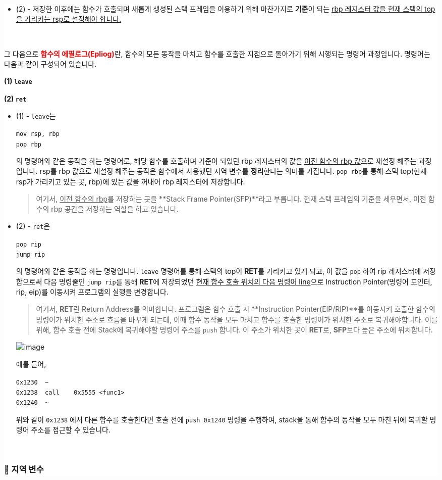 - (2) - 저장한 이후에는 함수가 호출되며 새롭게 생성된 스택 프레임을 이용하기 위해 마찬가지로 **기준**이 되는 <u>rbp 레지스터 값을 현재 스택의 top을 가리키는 rsp로 설정해야 합니다.</u>

<br />

그 다음으로 <span style="color: red">**함수의 에필로그(Epliog)**</span>란, 함수의 모든 동작을 마치고 함수를 호출한 지점으로 돌아가기 위해 시행되는 명령어 과정입니다. 명령어는 다음과 같이 구성되어 있습니다.

**(1) `leave`**

**(2) `ret`**

- (1) - `leave`는

    ```
    mov rsp, rbp
    pop rbp
    ```

    의 명령어와 같은 동작을 하는 명령어로, 해당 함수를 호출하며 기준이 되었던 rbp 레지스터의 값을 <u>이전 함수의 rbp 값</u>으로 재설정 해주는 과정입니다. rsp를 rbp 값으로 재설정 해주는 동작은 함수에서 사용했던 지역 변수를 **정리**한다는 의미를 가집니다. 
    `pop rbp`를 통해 스택 top(현재 rsp가 가리키고 있는 곳, rbp)에 있는 값을 꺼내어 rbp 레지스터에 저장합니다.

    > 여기서, <u>이전 함수의 rbp</u>를 저장하는 곳을 **Stack Frame Pointer(SFP)**라고 부릅니다. 현재 스택 프레임의 기준을 세우면서, 이전 함수의 rbp 공간을 저장하는 역할을 하고 있습니다.

- (2) - `ret`은

    ```
    pop rip
    jump rip
    ```

    의 명령어와 같은 동작을 하는 명령입니다. `leave` 명령어를 통해 스택의 top이 **RET**를 가리키고 있게 되고, 이 값을 `pop` 하여 rip 레지스터에 저장함으로써 다음 명령줄인 `jump rip`를 통해 **RET**에 저장되었던 <u>현재 함수 호출 위치의 다음 명령어 line</u>으로 Instruction Pointer(명령어 포인터, rip, eip)를 이동시켜 프로그램의 실행을 변경합니다.

    > 여기서, **RET**란 Return Address를 의미합니다. 프로그램은 함수 호출 시 **Instruction Pointer(EIP/RIP)**를 이동시켜 호출한 함수의 명령어가 위치한 주소로 흐름을 바꾸게 되는데, 이때 함수 동작을 모두 마치고 함수를 호출한 명령어가 위치한 주소로 복귀해야합니다. 이를 위해, 함수 호출 전에 Stack에 복귀해야할 명령어 주소를 `push` 합니다. 이 주소가 위치한 곳이 **RET**로, **SFP**보다 높은 주소에 위치합니다.

    ![image](https://user-images.githubusercontent.com/37824335/224683249-7d7e2457-27ee-4173-b47a-b3f189787a96.png)

    예를 들어,

    ```
    0x1230	~
    0x1238	call	0x5555 <func1>
    0x1240 	~
    ```

    위와 같이 `0x1238` 에서 다른 함수를 호출한다면 호출 전에 `push 0x1240` 명령을 수행하여, stack을 통해 함수의 동작을 모두 마친 뒤에 복귀할 명령어 주소를 접근할 수 있습니다.


<br />

### 📌 지역 변수
